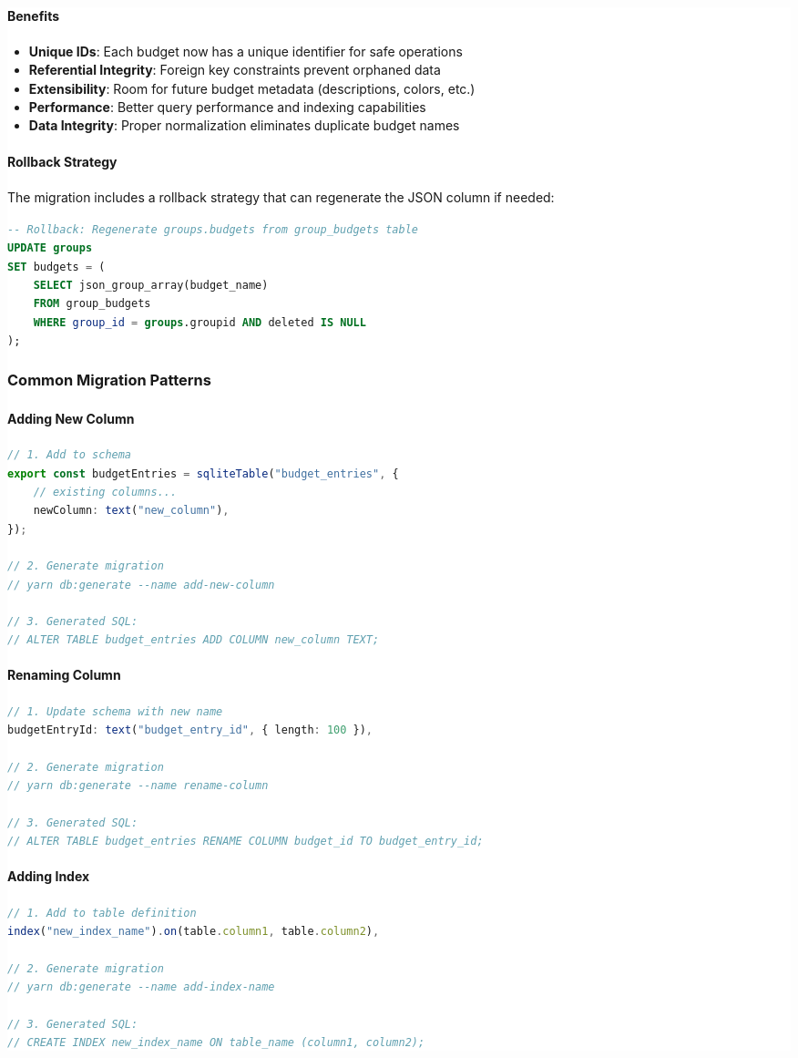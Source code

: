 #### Benefits
- **Unique IDs**: Each budget now has a unique identifier for safe operations
- **Referential Integrity**: Foreign key constraints prevent orphaned data
- **Extensibility**: Room for future budget metadata (descriptions, colors, etc.)
- **Performance**: Better query performance and indexing capabilities
- **Data Integrity**: Proper normalization eliminates duplicate budget names

#### Rollback Strategy
The migration includes a rollback strategy that can regenerate the JSON column if needed:
```sql
-- Rollback: Regenerate groups.budgets from group_budgets table
UPDATE groups 
SET budgets = (
    SELECT json_group_array(budget_name)
    FROM group_budgets 
    WHERE group_id = groups.groupid AND deleted IS NULL
);
```

### Common Migration Patterns

#### Adding New Column
```typescript
// 1. Add to schema
export const budgetEntries = sqliteTable("budget_entries", {
    // existing columns...
    newColumn: text("new_column"),
});

// 2. Generate migration
// yarn db:generate --name add-new-column

// 3. Generated SQL:
// ALTER TABLE budget_entries ADD COLUMN new_column TEXT;
```

#### Renaming Column
```typescript
// 1. Update schema with new name
budgetEntryId: text("budget_entry_id", { length: 100 }),

// 2. Generate migration  
// yarn db:generate --name rename-column

// 3. Generated SQL:
// ALTER TABLE budget_entries RENAME COLUMN budget_id TO budget_entry_id;
```

#### Adding Index
```typescript
// 1. Add to table definition
index("new_index_name").on(table.column1, table.column2),

// 2. Generate migration
// yarn db:generate --name add-index-name

// 3. Generated SQL:
// CREATE INDEX new_index_name ON table_name (column1, column2);
```
